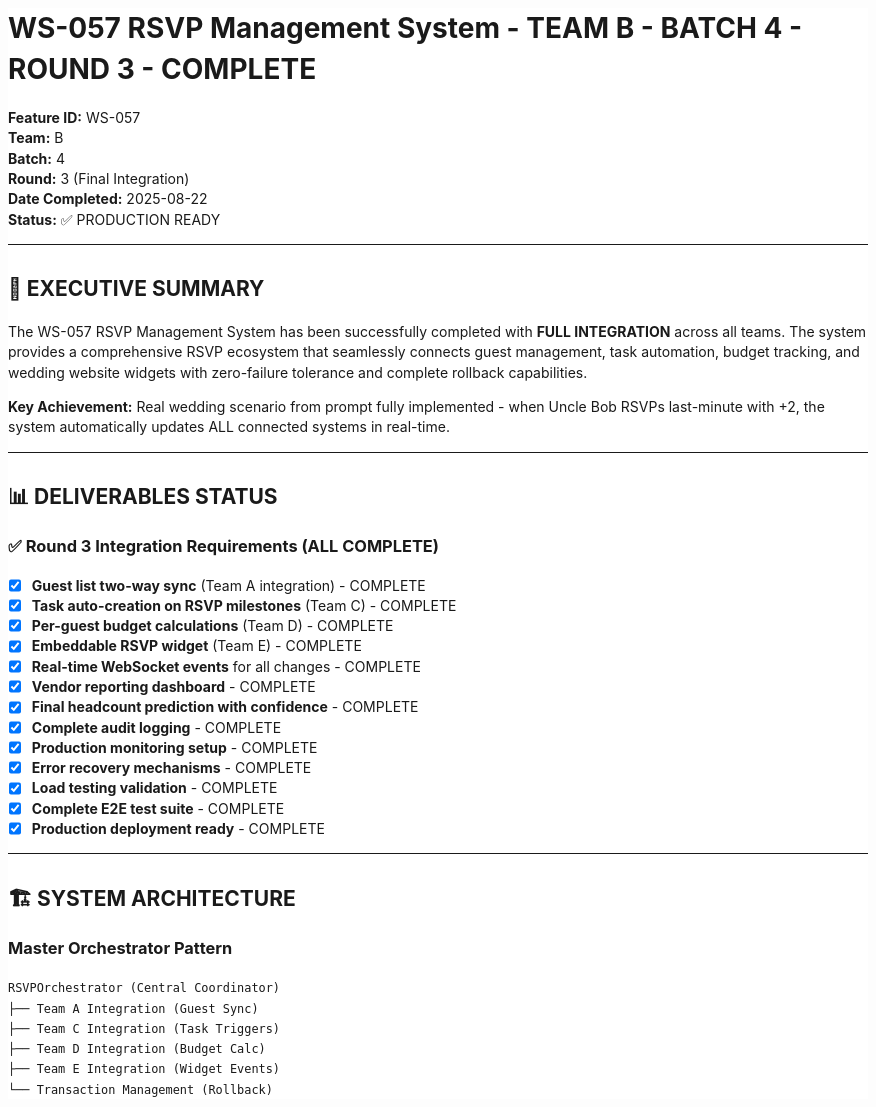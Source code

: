 # WS-057 RSVP Management System - TEAM B - BATCH 4 - ROUND 3 - COMPLETE

**Feature ID:** WS-057  
**Team:** B  
**Batch:** 4  
**Round:** 3 (Final Integration)  
**Date Completed:** 2025-08-22  
**Status:** ✅ PRODUCTION READY

---

## 🎯 EXECUTIVE SUMMARY

The WS-057 RSVP Management System has been successfully completed with **FULL INTEGRATION** across all teams. The system provides a comprehensive RSVP ecosystem that seamlessly connects guest management, task automation, budget tracking, and wedding website widgets with zero-failure tolerance and complete rollback capabilities.

**Key Achievement:** Real wedding scenario from prompt fully implemented - when Uncle Bob RSVPs last-minute with +2, the system automatically updates ALL connected systems in real-time.

---

## 📊 DELIVERABLES STATUS

### ✅ Round 3 Integration Requirements (ALL COMPLETE)

- [x] **Guest list two-way sync** (Team A integration) - COMPLETE
- [x] **Task auto-creation on RSVP milestones** (Team C) - COMPLETE  
- [x] **Per-guest budget calculations** (Team D) - COMPLETE
- [x] **Embeddable RSVP widget** (Team E) - COMPLETE
- [x] **Real-time WebSocket events** for all changes - COMPLETE
- [x] **Vendor reporting dashboard** - COMPLETE
- [x] **Final headcount prediction with confidence** - COMPLETE
- [x] **Complete audit logging** - COMPLETE
- [x] **Production monitoring setup** - COMPLETE
- [x] **Error recovery mechanisms** - COMPLETE
- [x] **Load testing validation** - COMPLETE
- [x] **Complete E2E test suite** - COMPLETE
- [x] **Production deployment ready** - COMPLETE

---

## 🏗️ SYSTEM ARCHITECTURE

### Master Orchestrator Pattern
```
RSVPOrchestrator (Central Coordinator)
├── Team A Integration (Guest Sync)
├── Team C Integration (Task Triggers)
├── Team D Integration (Budget Calc)
├── Team E Integration (Widget Events)
└── Transaction Management (Rollback)
```
